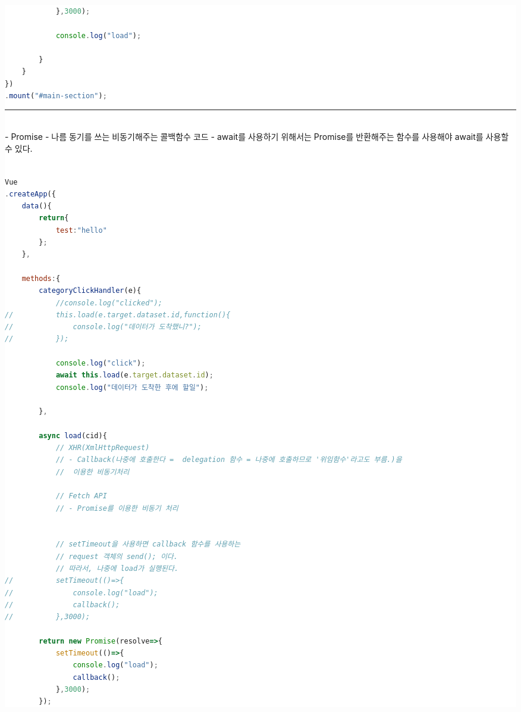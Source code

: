 ```javascript
			},3000);
			
			console.log("load");
			
		}
	}
})
.mount("#main-section");

```

---

<br>
- Promise
	- 나름 동기를 쓰는 비동기해주는 콜백함수 코드 
	- await를 사용하기 위해서는 Promise를 반환해주는 함수를 사용해야 await를 사용할 수 있다. 


```javascript

Vue
.createApp({
	data(){
		return{
			test:"hello"	
		};
	},	
	
	methods:{
		categoryClickHandler(e){
			//console.log("clicked");
//			this.load(e.target.dataset.id,function(){
//				console.log("데이터가 도착했니?");
//			});

			console.log("click");
			await this.load(e.target.dataset.id);
			console.log("데이터가 도착한 후에 할일");
			
		},
		
		async load(cid){
			// XHR(XmlHttpRequest)
			// - Callback(나중에 호출한다 =  delegation 함수 = 나중에 호출하므로 '위임함수'라고도 부름.)을
			//  이용한 비동기처리
			
			// Fetch API 
			// - Promise를 이용한 비동기 처리
			
			
			// setTimeout을 사용하면 callback 함수를 사용하는 
			// request 객체의 send(); 이다.
			// 따라서, 나중에 load가 실행된다. 
//			setTimeout(()=>{
//				console.log("load");
//				callback();
//			},3000);
			
		return new Promise(resolve=>{
			setTimeout(()=>{
				console.log("load");
				callback();
			},3000);
		});
```